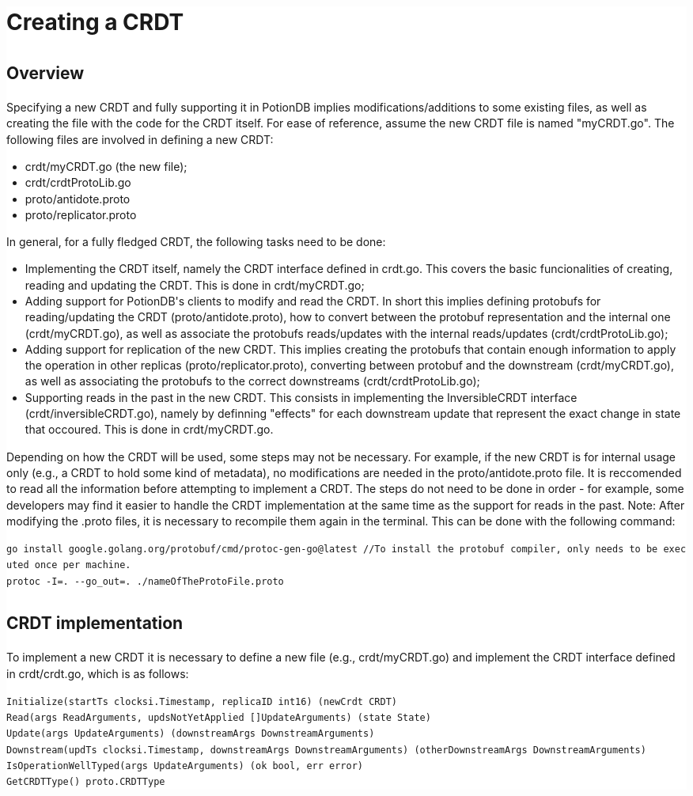 # Creating a CRDT

## Overview

Specifying a new CRDT and fully supporting it in PotionDB implies modifications/additions to some existing files, as well as creating the file with the code for the CRDT itself. For ease of reference, assume the new CRDT file is named "myCRDT.go".
The following files are involved in defining a new CRDT:

- crdt/myCRDT.go (the new file);
- crdt/crdtProtoLib.go
- proto/antidote.proto
- proto/replicator.proto

In general, for a fully fledged CRDT, the following tasks need to be done:
- Implementing the CRDT itself, namely the CRDT interface defined in crdt.go. This covers the basic funcionalities of creating, reading and updating the CRDT. This is done in crdt/myCRDT.go;
- Adding support for PotionDB's clients to modify and read the CRDT. In short this implies defining protobufs for reading/updating the CRDT (proto/antidote.proto), how to convert between the protobuf representation and the internal one (crdt/myCRDT.go), as well as associate the protobufs reads/updates with the internal reads/updates (crdt/crdtProtoLib.go);
- Adding support for replication of the new CRDT. This implies creating the protobufs that contain enough information to apply the operation in other replicas (proto/replicator.proto), converting between protobuf and the downstream (crdt/myCRDT.go), as well as associating the protobufs to the correct downstreams (crdt/crdtProtoLib.go);
- Supporting reads in the past in the new CRDT. This consists in implementing the InversibleCRDT interface (crdt/inversibleCRDT.go), namely by definning "effects" for each downstream update that represent the exact change in state that occoured. This is done in crdt/myCRDT.go.

Depending on how the CRDT will be used, some steps may not be necessary. For example, if the new CRDT is for internal usage only (e.g., a CRDT to hold some kind of metadata), no modifications are needed in the proto/antidote.proto file.
It is reccomended to read all the information before attempting to implement a CRDT. The steps do not need to be done in order - for example, some developers may find it easier to handle the CRDT implementation at the same time as the support for reads in the past.
Note: After modifying the .proto files, it is necessary to recompile them again in the terminal. This can be done with the following command:

```
go install google.golang.org/protobuf/cmd/protoc-gen-go@latest //To install the protobuf compiler, only needs to be executed once per machine.
protoc -I=. --go_out=. ./nameOfTheProtoFile.proto
```

## CRDT implementation

To implement a new CRDT it is necessary to define a new file (e.g., crdt/myCRDT.go) and implement the CRDT interface defined in crdt/crdt.go, which is as follows:

```
Initialize(startTs clocksi.Timestamp, replicaID int16) (newCrdt CRDT)
Read(args ReadArguments, updsNotYetApplied []UpdateArguments) (state State)
Update(args UpdateArguments) (downstreamArgs DownstreamArguments)
Downstream(updTs clocksi.Timestamp, downstreamArgs DownstreamArguments) (otherDownstreamArgs DownstreamArguments)
IsOperationWellTyped(args UpdateArguments) (ok bool, err error)
GetCRDTType() proto.CRDTType
```
